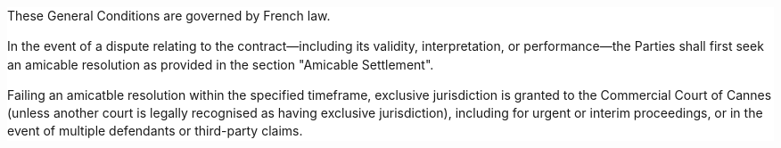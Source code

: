 These General Conditions are governed by French law.

In the event of a dispute relating to the contract—including its validity, interpretation, or performance—the Parties shall first seek an amicable resolution as provided in the section "Amicable Settlement".

Failing an amicatble resolution within the specified timeframe, exclusive jurisdiction is granted to the Commercial Court of Cannes (unless another court is legally recognised as having exclusive jurisdiction), including for urgent or interim proceedings, or in the event of multiple defendants or third-party claims.
